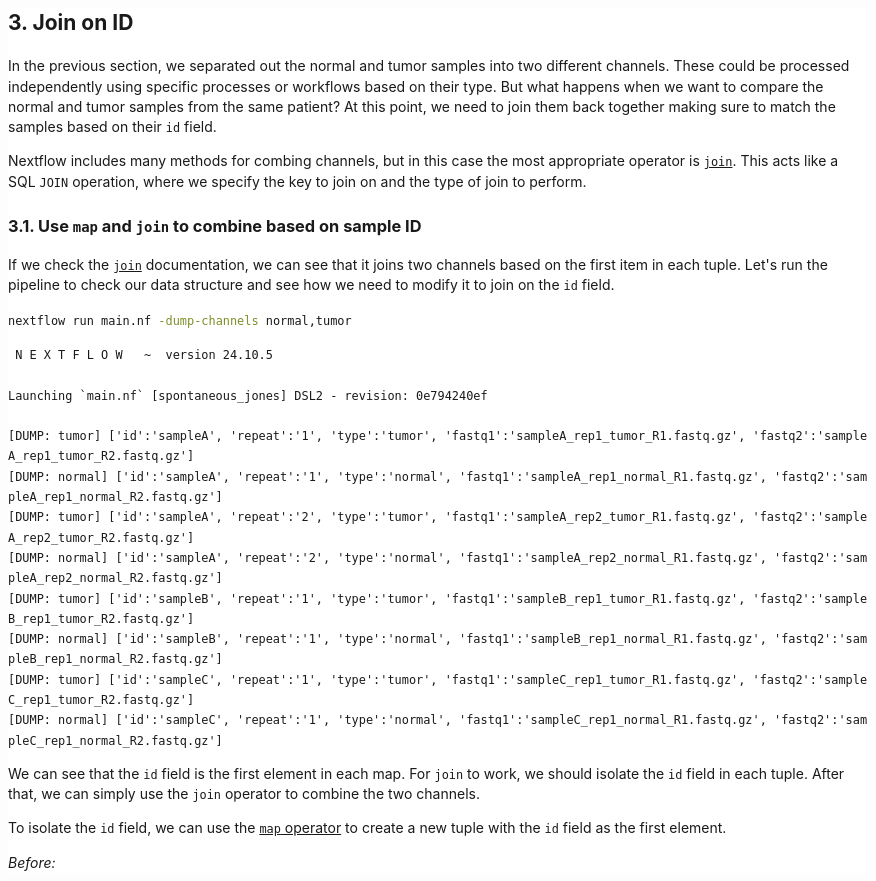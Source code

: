 
## 3. Join on ID

In the previous section, we separated out the normal and tumor samples into two different channels. These could be processed independently using specific processes or workflows based on their type. But what happens when we want to compare the normal and tumor samples from the same patient? At this point, we need to join them back together making sure to match the samples based on their `id` field.

Nextflow includes many methods for combing channels, but in this case the most appropriate operator is [`join`](https://www.nextflow.io/docs/latest/operator.html#join). This acts like a SQL `JOIN` operation, where we specify the key to join on and the type of join to perform.

### 3.1. Use `map` and `join` to combine based on sample ID

If we check the [`join`](https://www.nextflow.io/docs/latest/operator.html#join) documentation, we can see that it joins two channels based on the first item in each tuple. Let's run the pipeline to check our data structure and see how we need to modify it to join on the `id` field.

```bash title="View normal and tumor samples"
nextflow run main.nf -dump-channels normal,tumor
```

```console title="View normal and tumor samples"
 N E X T F L O W   ~  version 24.10.5

Launching `main.nf` [spontaneous_jones] DSL2 - revision: 0e794240ef

[DUMP: tumor] ['id':'sampleA', 'repeat':'1', 'type':'tumor', 'fastq1':'sampleA_rep1_tumor_R1.fastq.gz', 'fastq2':'sampleA_rep1_tumor_R2.fastq.gz']
[DUMP: normal] ['id':'sampleA', 'repeat':'1', 'type':'normal', 'fastq1':'sampleA_rep1_normal_R1.fastq.gz', 'fastq2':'sampleA_rep1_normal_R2.fastq.gz']
[DUMP: tumor] ['id':'sampleA', 'repeat':'2', 'type':'tumor', 'fastq1':'sampleA_rep2_tumor_R1.fastq.gz', 'fastq2':'sampleA_rep2_tumor_R2.fastq.gz']
[DUMP: normal] ['id':'sampleA', 'repeat':'2', 'type':'normal', 'fastq1':'sampleA_rep2_normal_R1.fastq.gz', 'fastq2':'sampleA_rep2_normal_R2.fastq.gz']
[DUMP: tumor] ['id':'sampleB', 'repeat':'1', 'type':'tumor', 'fastq1':'sampleB_rep1_tumor_R1.fastq.gz', 'fastq2':'sampleB_rep1_tumor_R2.fastq.gz']
[DUMP: normal] ['id':'sampleB', 'repeat':'1', 'type':'normal', 'fastq1':'sampleB_rep1_normal_R1.fastq.gz', 'fastq2':'sampleB_rep1_normal_R2.fastq.gz']
[DUMP: tumor] ['id':'sampleC', 'repeat':'1', 'type':'tumor', 'fastq1':'sampleC_rep1_tumor_R1.fastq.gz', 'fastq2':'sampleC_rep1_tumor_R2.fastq.gz']
[DUMP: normal] ['id':'sampleC', 'repeat':'1', 'type':'normal', 'fastq1':'sampleC_rep1_normal_R1.fastq.gz', 'fastq2':'sampleC_rep1_normal_R2.fastq.gz']
```

We can see that the `id` field is the first element in each map. For `join` to work, we should isolate the `id` field in each tuple. After that, we can simply use the `join` operator to combine the two channels.

To isolate the `id` field, we can use the [`map` operator](https://www.nextflow.io/docs/latest/operator.html#map) to create a new tuple with the `id` field as the first element.

_Before:_

